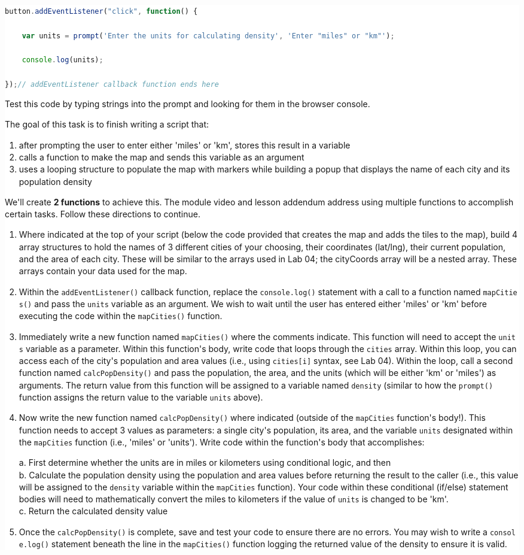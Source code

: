 ```javascript
button.addEventListener("click", function() {

    var units = prompt('Enter the units for calculating density', 'Enter "miles" or "km"');

    console.log(units);

});// addEventListener callback function ends here
```

Test this code by typing strings into the prompt and looking for them in the browser console.

The goal of this task is to finish writing a script that:

1. after prompting the user to enter either 'miles' or 'km', stores this result in a variable
2. calls a function to make the map and sends this variable as an argument
3. uses a looping structure to populate the map with markers while building a popup that displays the name of each city and its population density

We'll create **2 functions** to achieve this. The module video and lesson addendum address using multiple functions to accomplish certain tasks. Follow these directions to continue.

1. Where indicated at the top of your script (below the code provided that creates the map and adds the tiles to the map), build 4 array structures to hold the names of 3 different cities of your choosing, their coordinates (lat/lng), their current population, and the area of each city. These will be similar to the arrays used in Lab 04; the cityCoords array will be a nested array. These arrays contain your data used for the map.

2. Within the `addEventListener()` callback function, replace the `console.log()` statement with a call to a function named `mapCities()` and pass the `units` variable as an argument. We wish to wait until the user has entered either 'miles' or 'km' before executing the code within the `mapCities()` function.

3. Immediately write a new function named `mapCities()` where the comments indicate. This function will need to accept the `units` variable as a parameter. Within this function's body, write code that loops through the `cities` array. Within this loop, you can access each of the city's population and area values (i.e., using `cities[i]` syntax, see Lab 04). Within the loop, call a second function named `calcPopDensity()` and pass the population, the area, and the units (which will be either 'km' or 'miles') as arguments. The return value from this function will be assigned to a variable named `density` (similar to how the `prompt()` function assigns the return value to the variable `units` above).

4. Now write the new function named `calcPopDensity()` where indicated (outside of the `mapCities` function's body!). This function needs to accept 3 values as parameters: a single city's population, its area, and the variable `units` designated within the `mapCities` function (i.e., 'miles' or 'units'). Write code within the function's body that accomplishes:
        
    a. First determine whether the units are in miles or kilometers using conditional logic, and then   
    b. Calculate the population density using the population and area values before returning the result to the caller (i.e., this value will be assigned to the `density` variable within the `mapCities` function). Your code within these conditional (if/else) statement bodies will need to mathematically convert the miles to kilometers if the value of `units` is changed to be 'km'.    
    c. Return the calculated density value

5. Once the `calcPopDensity()` is complete, save and test your code to ensure there are no errors. You may wish to write a `console.log()` statement beneath the line in the `mapCities()` function logging the returned value of the density to ensure it is valid.
